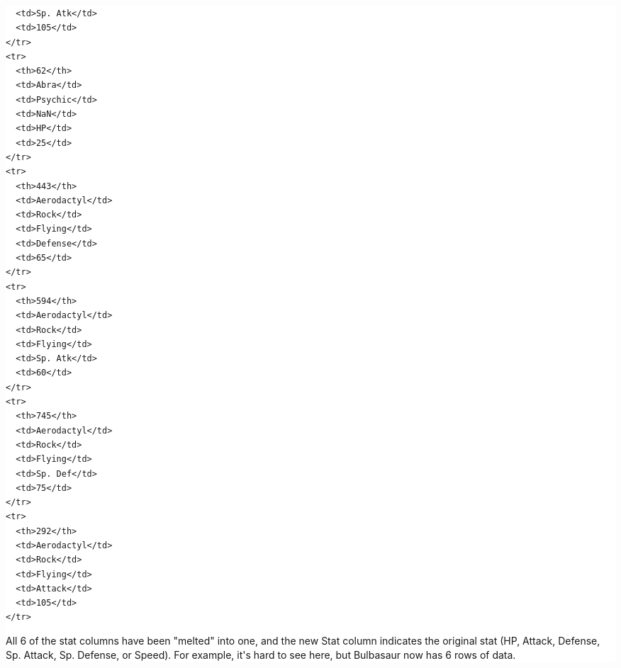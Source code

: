       <td>Sp. Atk</td>
      <td>105</td>
    </tr>
    <tr>
      <th>62</th>
      <td>Abra</td>
      <td>Psychic</td>
      <td>NaN</td>
      <td>HP</td>
      <td>25</td>
    </tr>
    <tr>
      <th>443</th>
      <td>Aerodactyl</td>
      <td>Rock</td>
      <td>Flying</td>
      <td>Defense</td>
      <td>65</td>
    </tr>
    <tr>
      <th>594</th>
      <td>Aerodactyl</td>
      <td>Rock</td>
      <td>Flying</td>
      <td>Sp. Atk</td>
      <td>60</td>
    </tr>
    <tr>
      <th>745</th>
      <td>Aerodactyl</td>
      <td>Rock</td>
      <td>Flying</td>
      <td>Sp. Def</td>
      <td>75</td>
    </tr>
    <tr>
      <th>292</th>
      <td>Aerodactyl</td>
      <td>Rock</td>
      <td>Flying</td>
      <td>Attack</td>
      <td>105</td>
    </tr>
  </tbody>
</table>
</div>



All 6 of the stat columns have been "melted" into one, and the new Stat column indicates the original stat (HP, Attack, Defense, Sp. Attack, Sp. Defense, or Speed). For example, it's hard to see here, but Bulbasaur now has 6 rows of data.
